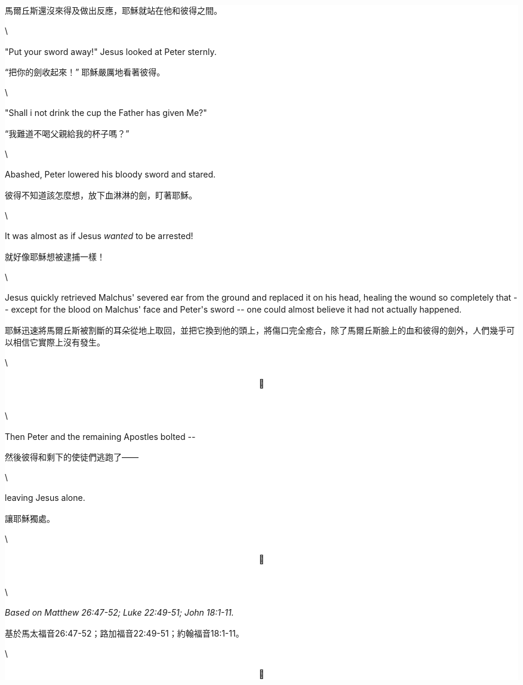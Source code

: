 馬爾丘斯還沒來得及做出反應，耶穌就站在他和彼得之間。

\

"Put your sword away!" Jesus looked at Peter sternly. 

“把你的劍收起來！” 耶穌嚴厲地看著彼得。

\

"Shall i not drink the cup the Father has given Me?"

“我難道不喝父親給我的杯子嗎？”

\

Abashed, Peter lowered his bloody sword and stared. 

彼得不知道該怎麼想，放下血淋淋的劍，盯著耶穌。

\

It was almost as if Jesus *wanted* to be arrested!

就好像耶穌想被逮捕一樣！

\

Jesus quickly retrieved Malchus' severed ear from the ground and replaced it on his head, healing the wound so completely that -- except for the blood on Malchus' face and Peter's sword -- one could almost believe it had not actually happened. 

耶穌迅速將馬爾丘斯被割斷的耳朵從地上取回，並把它換到他的頭上，將傷口完全癒合，除了馬爾丘斯臉上的血和彼得的劍外，人們幾乎可以相信它實際上沒有發生。

\

<center>💠</center>

\
\

Then Peter and the remaining Apostles bolted --

然後彼得和剩下的使徒們逃跑了——

\

leaving Jesus alone. 

讓耶穌獨處。

\

<center>💠</center>

\
\

*Based on Matthew 26:47-52; Luke 22:49-51; John 18:1-11.*

基於馬太福音26:47-52；路加福音22:49-51；約翰福音18:1-11。 

\

<center>💠</center>
